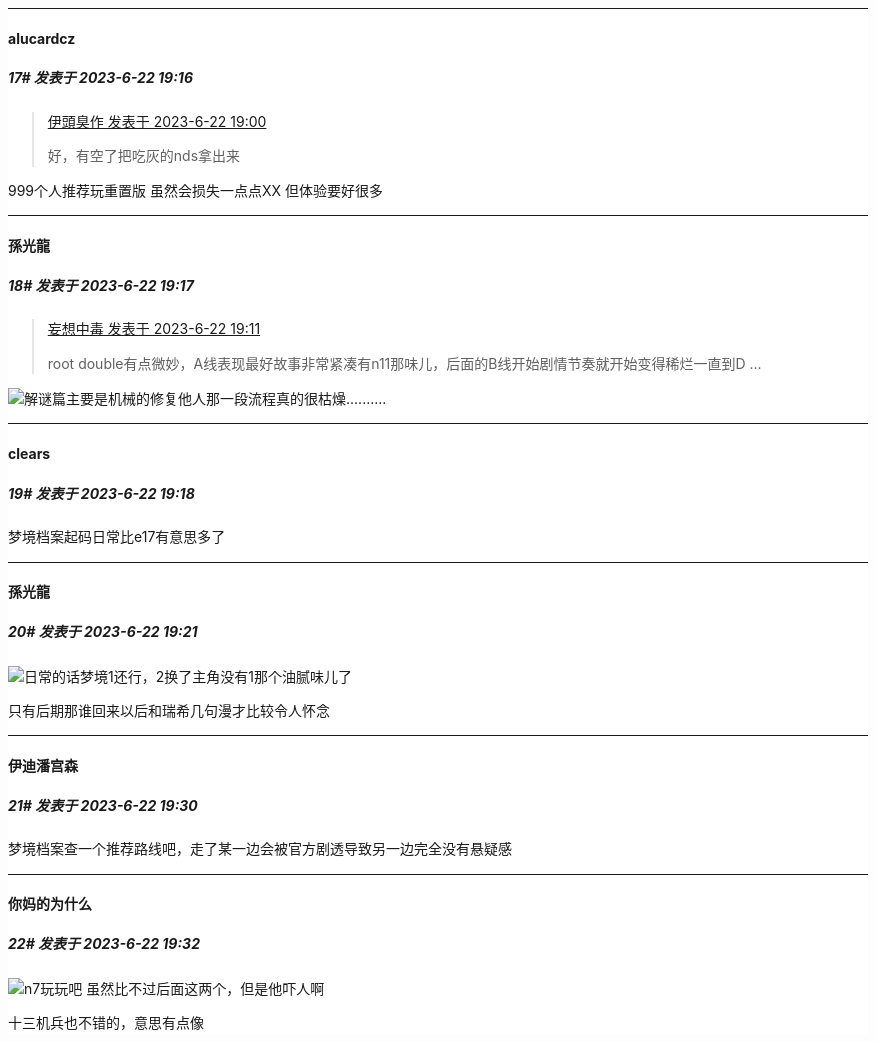 *****

####  alucardcz  
##### 17#       发表于 2023-6-22 19:16

<blockquote><a href="httphttps://bbs.saraba1st.com/2b/forum.php?mod=redirect&amp;goto=findpost&amp;pid=61386018&amp;ptid=2141156" target="_blank">伊頭臭作 发表于 2023-6-22 19:00</a>

好，有空了把吃灰的nds拿出来</blockquote>
999个人推荐玩重置版 虽然会损失一点点XX 但体验要好很多

*****

####  孫光龍  
##### 18#       发表于 2023-6-22 19:17

<blockquote><a href="httphttps://bbs.saraba1st.com/2b/forum.php?mod=redirect&amp;goto=findpost&amp;pid=61386145&amp;ptid=2141156" target="_blank">妄想中毒 发表于 2023-6-22 19:11</a>

root double有点微妙，A线表现最好故事非常紧凑有n11那味儿，后面的B线开始剧情节奏就开始变得稀烂一直到D ...</blockquote>
<img src="https://static.saraba1st.com/image/smiley/face2017/037.png" referrerpolicy="no-referrer">解谜篇主要是机械的修复他人那一段流程真的很枯燥..........

*****

####  clears  
##### 19#       发表于 2023-6-22 19:18

梦境档案起码日常比e17有意思多了

*****

####  孫光龍  
##### 20#       发表于 2023-6-22 19:21

<img src="https://static.saraba1st.com/image/smiley/face2017/037.png" referrerpolicy="no-referrer">日常的话梦境1还行，2换了主角没有1那个油腻味儿了

只有后期那谁回来以后和瑞希几句漫才比较令人怀念

*****

####  伊迪潘宫森  
##### 21#       发表于 2023-6-22 19:30

梦境档案查一个推荐路线吧，走了某一边会被官方剧透导致另一边完全没有悬疑感

*****

####  你妈的为什么  
##### 22#       发表于 2023-6-22 19:32

<img src="https://static.saraba1st.com/image/smiley/face2017/067.png" referrerpolicy="no-referrer">n7玩玩吧 虽然比不过后面这两个，但是他吓人啊

十三机兵也不错的，意思有点像
